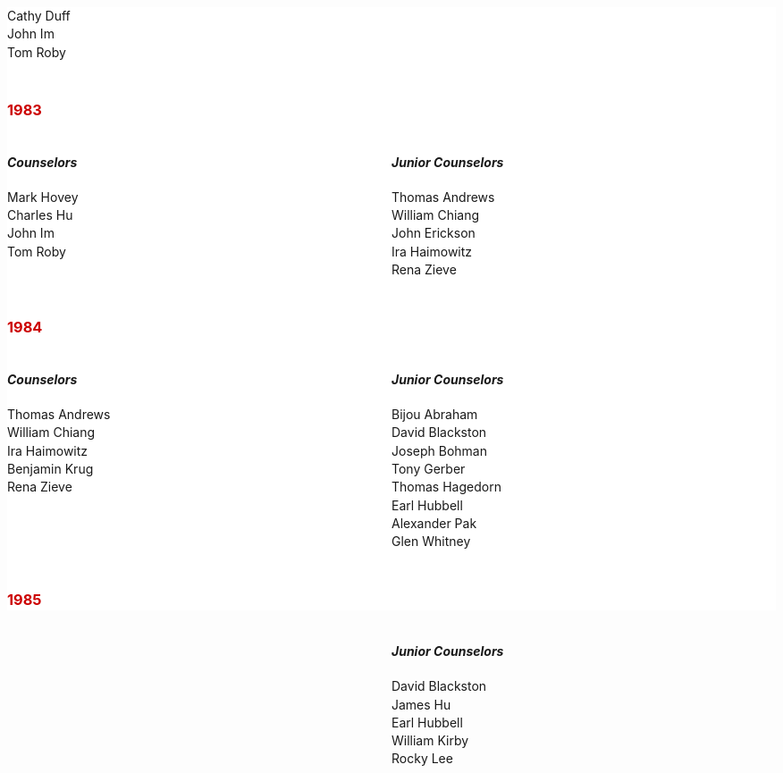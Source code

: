 <ul style="list-style-type: none; padding: 0; margin: 0;">
<li style="margin-bottom: 0;">Cathy Duff</li>
<li style="margin-bottom: 0;">John Im</li>
<li style="margin-bottom: 0;">Tom Roby</li>
</ul>
</div>
<div><img src="{{ site.baseurl }}/assets/redline-v72qr1.gif" alt="" width="580" height="2" /></div>
<h3 style="color: #cc0000; clear: both;">1983</h3>
<div style="float: right; width: 50%;">
<h4 style="font-style: italic;">Junior Counselors</h4>
<ul style="list-style-type: none; padding: 0; margin: 0;">
<li style="margin-bottom: 0;">Thomas Andrews</li>
<li style="margin-bottom: 0;">William Chiang</li>
<li style="margin-bottom: 0;">John Erickson</li>
<li style="margin-bottom: 0;">Ira Haimowitz</li>
<li style="margin-bottom: 0;">Rena Zieve</li>
</ul>
</div>
<div style="float: right; width: 50%; margin-bottom: 12pt;">
<h4 style="font-style: italic;">Counselors</h4>
<ul style="list-style-type: none; padding: 0; margin: 0;">
<li style="margin-bottom: 0;">Mark Hovey</li>
<li style="margin-bottom: 0;">Charles Hu</li>
<li style="margin-bottom: 0;">John Im</li>
<li style="margin-bottom: 0;">Tom Roby</li>
</ul>
</div>
<div><img src="{{ site.baseurl }}/assets/redline-v72qr1.gif" alt="" width="580" height="2" /></div>
<h3 style="color: #cc0000; clear: both;">1984</h3>
<div style="float: right; width: 50%;">
<h4 style="font-style: italic;">Junior Counselors</h4>
<ul style="list-style-type: none; padding: 0; margin: 0;">
<li style="margin-bottom: 0;">Bijou Abraham</li>
<li style="margin-bottom: 0;">David Blackston</li>
<li style="margin-bottom: 0;">Joseph Bohman</li>
<li style="margin-bottom: 0;">Tony Gerber</li>
<li style="margin-bottom: 0;">Thomas Hagedorn</li>
<li style="margin-bottom: 0;">Earl Hubbell</li>
<li style="margin-bottom: 0;">Alexander Pak</li>
<li style="margin-bottom: 0;">Glen Whitney</li>
</ul>
</div>
<div style="float: right; width: 50%; margin-bottom: 12pt;">
<h4 style="font-style: italic;">Counselors</h4>
<ul style="list-style-type: none; padding: 0; margin: 0;">
<li style="margin-bottom: 0;">Thomas Andrews</li>
<li style="margin-bottom: 0;">William Chiang</li>
<li style="margin-bottom: 0;">Ira Haimowitz</li>
<li style="margin-bottom: 0;">Benjamin Krug</li>
<li style="margin-bottom: 0;">Rena Zieve</li>
</ul>
</div>
<div><img src="{{ site.baseurl }}/assets/redline-v72qr1.gif" alt="" width="580" height="2" /></div>
<h3 style="color: #cc0000; clear: both;">1985</h3>
<div style="float: right; width: 50%;">
<h4 style="font-style: italic;">Junior Counselors</h4>
<ul style="list-style-type: none; padding: 0; margin: 0;">
<li style="margin-bottom: 0;">David Blackston</li>
<li style="margin-bottom: 0;">James Hu</li>
<li style="margin-bottom: 0;">Earl Hubbell</li>
<li style="margin-bottom: 0;">William Kirby</li>
<li style="margin-bottom: 0;">Rocky Lee</li>
